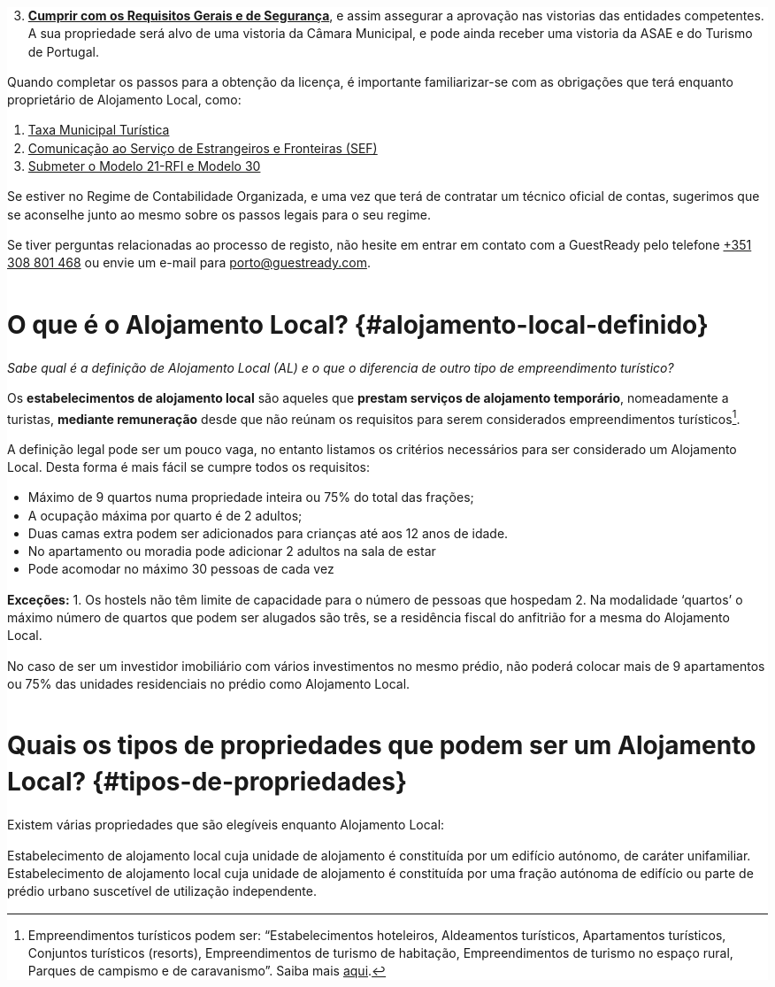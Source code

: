 3. **[Cumprir com os Requisitos Gerais e de Segurança](#passo-3-requisitos-gerais-seguranca)**, e assim assegurar a aprovação nas vistorias das entidades competentes.
A sua propriedade será alvo de uma vistoria da Câmara Municipal, e pode ainda receber uma vistoria da ASAE e do Turismo de Portugal.

Quando completar os passos para a obtenção da licença, é importante familiarizar-se com as obrigações que terá enquanto proprietário de Alojamento Local, como:

1. [Taxa Municipal Turística](#taxa-municipal-turistica)
2. [Comunicação ao Serviço de Estrangeiros e Fronteiras (SEF)](#comunicacao-sef)
3. [Submeter o Modelo 21-RFI e Modelo 30](#modelo-30)

<Panel heading="Este guia foi escrito com o Regime Simplificado em mente" variation="orange" withHeaderBackground>

Se estiver no Regime de Contabilidade Organizada, e uma vez que terá de contratar um técnico oficial de contas, sugerimos que se aconselhe junto ao mesmo sobre os passos legais para o seu regime.

</Panel>

Se tiver perguntas relacionadas ao processo de registo, não hesite em entrar em contato com a GuestReady pelo telefone [+351 308 801 468](tel:+351308801468) ou envie um e-mail para [porto@guestready.com](mailto:porto@guestready.com).

# O que é o Alojamento Local? {#alojamento-local-definido}

*Sabe qual é a definição de Alojamento Local (AL) e o que o diferencia de outro tipo de empreendimento turístico?*

Os **estabelecimentos de alojamento local** são aqueles que **prestam serviços de alojamento temporário**, nomeadamente a turistas, **mediante remuneração** desde que não reúnam os requisitos para serem considerados empreendimentos turísticos[^1].
[^1]: Empreendimentos turísticos podem ser: “Estabelecimentos hoteleiros, Aldeamentos turísticos, Apartamentos turísticos, Conjuntos turísticos (resorts), Empreendimentos de turismo de habitação, Empreendimentos de turismo no espaço rural, Parques de campismo e de caravanismo”. Saiba mais [aqui](http://business.turismodeportugal.pt/pt/Planear_Iniciar/Como_comecar/Empreendimento_Turisticos/Paginas/default.aspx).

A definição legal pode ser um pouco vaga, no entanto listamos os critérios necessários para ser considerado um Alojamento Local. Desta forma é mais fácil se cumpre todos os requisitos:

- Máximo de 9 quartos numa propriedade inteira ou 75% do total das frações;
- A ocupação máxima por quarto é de 2 adultos;
- Duas camas extra ​​podem ser adicionados para crianças até aos 12 anos de idade.
- No apartamento ou moradia pode adicionar 2 adultos na sala de estar
- Pode acomodar no máximo 30 pessoas de cada vez

**Exceções:** 1. Os hostels não têm limite de capacidade para o número de pessoas que hospedam 2. Na modalidade ‘quartos’ o máximo número de quartos que podem ser alugados são três, se a residência fiscal do anfitrião for a mesma do Alojamento Local.

No caso de ser um investidor imobiliário com vários investimentos no mesmo prédio, não poderá colocar mais de 9 apartamentos ou 75% das unidades residenciais no prédio como Alojamento Local.

# Quais os tipos de propriedades que podem ser um Alojamento Local? {#tipos-de-propriedades}

Existem várias propriedades que são elegíveis enquanto Alojamento Local:

<PanelWrapper>
<CollapsiblePanel headingImageUrl="1.2-single-family-detached-home.jpg" heading="Moradia">
Estabelecimento de alojamento local cuja unidade de alojamento é constituída por um edifício autónomo, de caráter unifamiliar.
</CollapsiblePanel>
<CollapsiblePanel headingImageUrl="2-appartments.jpg" heading="Apartamento">
Estabelecimento de alojamento local cuja unidade de alojamento é constituída por uma fração autónoma de edifício ou parte de prédio urbano suscetível de utilização independente. 
</CollapsiblePanel>
<CollapsiblePanel headingImageUrl="3-accommodation-establishments.jpg" heading="Estabelecimentos de hospedagem">

[^4]: Artigo 13.º-A da Lei n.º 71/2018, de 31 de Dezembro
[^5]: Decreto-Lei nº 128/2014, de 29 de agosto